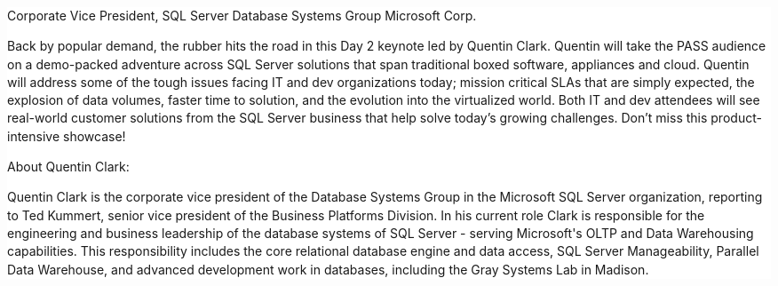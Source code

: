 Corporate Vice President, SQL Server Database Systems Group
Microsoft Corp.

Back by popular demand, the rubber hits the road in this Day 2 keynote led by Quentin Clark. Quentin will take the PASS audience on a demo-packed adventure across SQL Server solutions that span traditional boxed software, appliances and cloud. Quentin will address some of the tough issues facing IT and dev organizations today; mission critical SLAs that are simply expected, the explosion of data volumes, faster time to solution, and the evolution into the virtualized world. Both IT and dev attendees will see real-world customer solutions from the SQL Server business that help solve today’s growing challenges. Don’t miss this product-intensive showcase!

About Quentin Clark:

Quentin Clark is the corporate vice president of the Database Systems Group in the Microsoft SQL Server organization, reporting to Ted Kummert, senior vice president of the Business Platforms Division. In his current role Clark is responsible for the engineering and business leadership of the database systems of SQL Server - serving Microsoft's OLTP and Data Warehousing capabilities. This responsibility includes the core relational database engine and data access, SQL Server Manageability, Parallel Data Warehouse, and advanced development work in databases, including the Gray Systems Lab in Madison.

